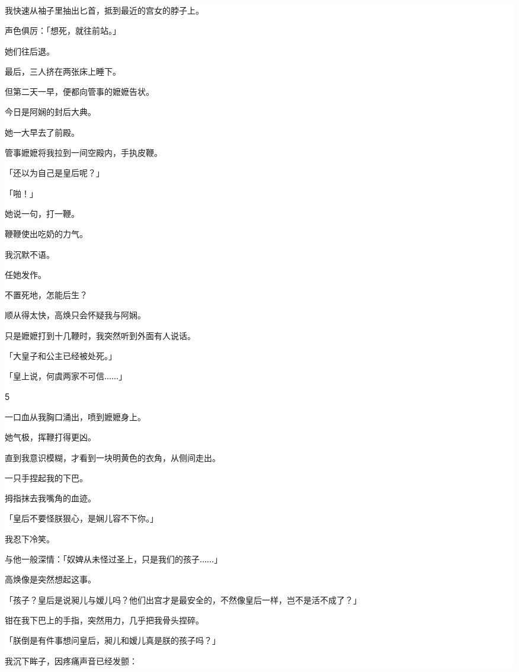 我快速从袖子里抽出匕首，抵到最近的宫女的脖子上。

声色俱厉：「想死，就往前站。」

她们往后退。

最后，三人挤在两张床上睡下。

但第二天一早，便都向管事的嬷嬷告状。

今日是阿娴的封后大典。

她一大早去了前殿。

管事嬷嬷将我拉到一间空殿内，手执皮鞭。

「还以为自己是皇后呢？」

「啪！」

她说一句，打一鞭。

鞭鞭使出吃奶的力气。

我沉默不语。

任她发作。

不置死地，怎能后生？

顺从得太快，高焕只会怀疑我与阿娴。

只是嬷嬷打到十几鞭时，我突然听到外面有人说话。

「大皇子和公主已经被处死。」

「皇上说，何虞两家不可信……」

5

一口血从我胸口涌出，喷到嬷嬷身上。

她气极，挥鞭打得更凶。

直到我意识模糊，才看到一块明黄色的衣角，从侧间走出。

一只手捏起我的下巴。

拇指抹去我嘴角的血迹。

「皇后不要怪朕狠心，是娴儿容不下你。」

我忍下冷笑。

与他一般深情：「奴婢从未怪过圣上，只是我们的孩子……」

高焕像是突然想起这事。

「孩子？皇后是说昶儿与嫒儿吗？他们出宫才是最安全的，不然像皇后一样，岂不是活不成了？」

钳在我下巴上的手指，突然用力，几乎把我骨头捏碎。

「朕倒是有件事想问皇后，昶儿和嫒儿真是朕的孩子吗？」

我沉下眸子，因疼痛声音已经发颤：
